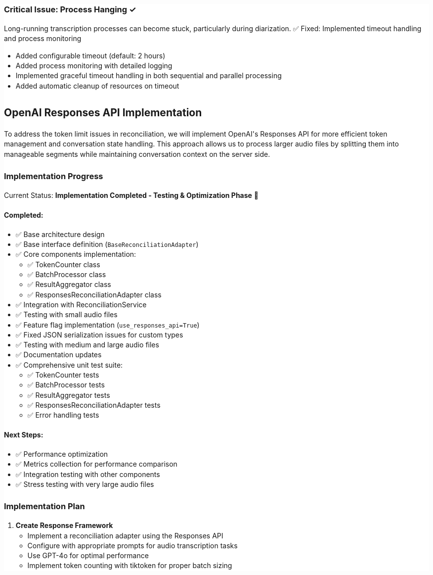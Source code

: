 ### Critical Issue: Process Hanging ✓
Long-running transcription processes can become stuck, particularly during diarization.
✅ Fixed: Implemented timeout handling and process monitoring
- Added configurable timeout (default: 2 hours)
- Added process monitoring with detailed logging
- Implemented graceful timeout handling in both sequential and parallel processing
- Added automatic cleanup of resources on timeout

## OpenAI Responses API Implementation

To address the token limit issues in reconciliation, we will implement OpenAI's Responses API for more efficient token management and conversation state handling. This approach allows us to process larger audio files by splitting them into manageable segments while maintaining conversation context on the server side.

### Implementation Progress

Current Status: **Implementation Completed - Testing & Optimization Phase** 🚧

#### Completed:
- ✅ Base architecture design
- ✅ Base interface definition (`BaseReconciliationAdapter`)
- ✅ Core components implementation:
  - ✅ TokenCounter class
  - ✅ BatchProcessor class
  - ✅ ResultAggregator class
  - ✅ ResponsesReconciliationAdapter class
- ✅ Integration with ReconciliationService
- ✅ Testing with small audio files
- ✅ Feature flag implementation (`use_responses_api=True`)
- ✅ Fixed JSON serialization issues for custom types
- ✅ Testing with medium and large audio files
- ✅ Documentation updates
- ✅ Comprehensive unit test suite:
  - ✅ TokenCounter tests
  - ✅ BatchProcessor tests
  - ✅ ResultAggregator tests
  - ✅ ResponsesReconciliationAdapter tests
  - ✅ Error handling tests

#### Next Steps:
- ✅ Performance optimization
- ✅ Metrics collection for performance comparison
- ✅ Integration testing with other components
- ✅ Stress testing with very large audio files

### Implementation Plan

1. **Create Response Framework**
   - Implement a reconciliation adapter using the Responses API
   - Configure with appropriate prompts for audio transcription tasks
   - Use GPT-4o for optimal performance
   - Implement token counting with tiktoken for proper batch sizing
